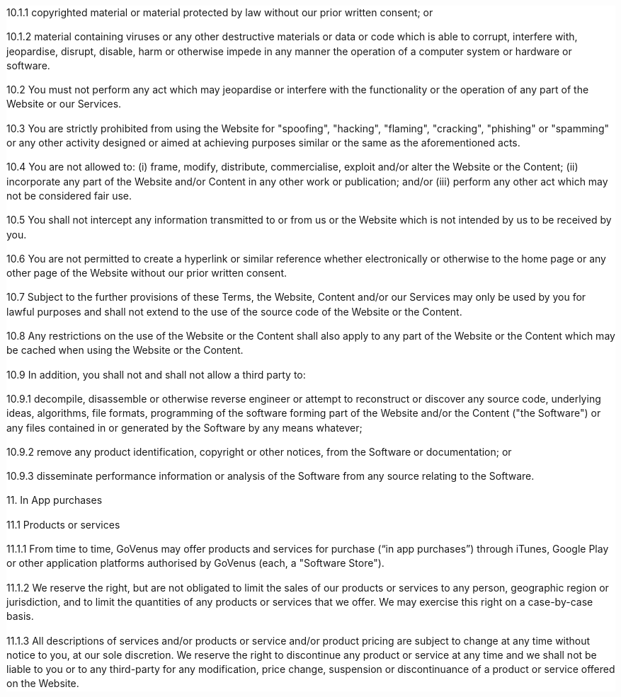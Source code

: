 10.1.1 copyrighted material or material protected by law without our prior written consent; or

10.1.2 material containing viruses or any other destructive materials or data or code which is able to corrupt, interfere with, jeopardise, disrupt, disable, harm or otherwise impede in any manner the operation of a computer system or hardware or software.

10.2 You must not perform any act which may jeopardise or interfere with the functionality or the operation of any part of the Website or our Services.

10.3 You are strictly prohibited from using the Website for "spoofing", "hacking", "flaming", "cracking", "phishing" or "spamming" or any other activity designed or aimed at achieving purposes similar or the same as the aforementioned acts.

10.4 You are not allowed to: (i) frame, modify, distribute, commercialise, exploit and/or alter the Website or the Content; (ii) incorporate any part of the Website and/or Content in any other work or publication; and/or (iii) perform any other act which may not be considered fair use.

10.5 You shall not intercept any information transmitted to or from us or the Website which is not intended by us to be received by you.

10.6 You are not permitted to create a hyperlink or similar reference whether electronically or otherwise to the home page or any other page of the Website without our prior written consent.

10.7 Subject to the further provisions of these Terms, the Website, Content and/or our Services may only be used by you for lawful purposes and shall not extend to the use of the source code of the Website or the Content.

10.8 Any restrictions on the use of the Website or the Content shall also apply to any part of the Website or the Content which may be cached when using the Website or the Content.

10.9 In addition, you shall not and shall not allow a third party to:

10.9.1 decompile, disassemble or otherwise reverse engineer or attempt to reconstruct or discover any source code, underlying ideas, algorithms, file formats, programming of the software forming part of the Website and/or the Content ("the Software") or any files contained in or generated by the Software by any means whatever;

10.9.2 remove any product identification, copyright or other notices, from the Software or documentation; or

10.9.3 disseminate performance information or analysis of the Software from any source relating to the Software.

11\. In App purchases

11.1 Products or services

11.1.1 From time to time, GoVenus may offer products and services for purchase (“in app purchases”) through iTunes, Google Play or other application platforms authorised by GoVenus (each, a "Software Store").

11.1.2 We reserve the right, but are not obligated to limit the sales of our products or services to any person, geographic region or jurisdiction, and to limit the quantities of any products or services that we offer. We may exercise this right on a case-by-case basis.

11.1.3 All descriptions of services and/or products or service and/or product pricing are subject to change at any time without notice to you, at our sole discretion. We reserve the right to discontinue any product or service at any time and we shall not be liable to you or to any third-party for any modification, price change, suspension or discontinuance of a product or service offered on the Website.
